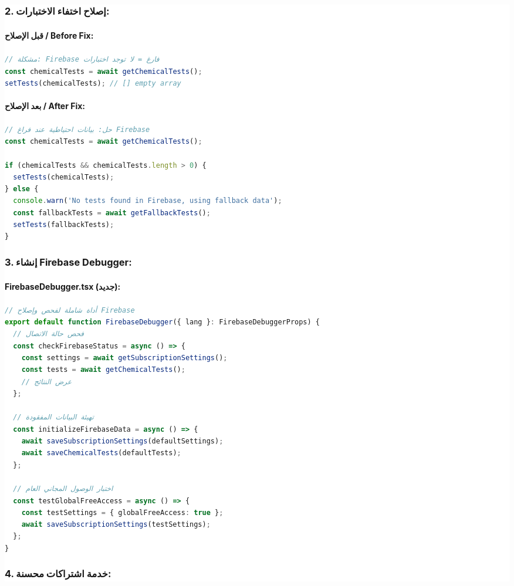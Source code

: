 ### **2. إصلاح اختفاء الاختبارات:**

#### **قبل الإصلاح / Before Fix:**
```typescript
// مشكلة: Firebase فارغ = لا توجد اختبارات
const chemicalTests = await getChemicalTests();
setTests(chemicalTests); // [] empty array
```

#### **بعد الإصلاح / After Fix:**
```typescript
// حل: بيانات احتياطية عند فراغ Firebase
const chemicalTests = await getChemicalTests();

if (chemicalTests && chemicalTests.length > 0) {
  setTests(chemicalTests);
} else {
  console.warn('No tests found in Firebase, using fallback data');
  const fallbackTests = await getFallbackTests();
  setTests(fallbackTests);
}
```

### **3. إنشاء Firebase Debugger:**

#### **FirebaseDebugger.tsx (جديد):**
```typescript
// أداة شاملة لفحص وإصلاح Firebase
export default function FirebaseDebugger({ lang }: FirebaseDebuggerProps) {
  // فحص حالة الاتصال
  const checkFirebaseStatus = async () => {
    const settings = await getSubscriptionSettings();
    const tests = await getChemicalTests();
    // عرض النتائج
  };

  // تهيئة البيانات المفقودة
  const initializeFirebaseData = async () => {
    await saveSubscriptionSettings(defaultSettings);
    await saveChemicalTests(defaultTests);
  };

  // اختبار الوصول المجاني العام
  const testGlobalFreeAccess = async () => {
    const testSettings = { globalFreeAccess: true };
    await saveSubscriptionSettings(testSettings);
  };
}
```

### **4. خدمة اشتراكات محسنة:**
